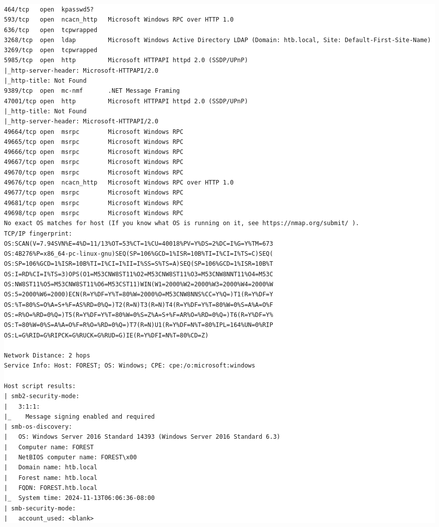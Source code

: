     464/tcp   open  kpasswd5?
    593/tcp   open  ncacn_http   Microsoft Windows RPC over HTTP 1.0
    636/tcp   open  tcpwrapped
    3268/tcp  open  ldap         Microsoft Windows Active Directory LDAP (Domain: htb.local, Site: Default-First-Site-Name)
    3269/tcp  open  tcpwrapped
    5985/tcp  open  http         Microsoft HTTPAPI httpd 2.0 (SSDP/UPnP)
    |_http-server-header: Microsoft-HTTPAPI/2.0
    |_http-title: Not Found
    9389/tcp  open  mc-nmf       .NET Message Framing
    47001/tcp open  http         Microsoft HTTPAPI httpd 2.0 (SSDP/UPnP)
    |_http-title: Not Found
    |_http-server-header: Microsoft-HTTPAPI/2.0
    49664/tcp open  msrpc        Microsoft Windows RPC
    49665/tcp open  msrpc        Microsoft Windows RPC
    49666/tcp open  msrpc        Microsoft Windows RPC
    49667/tcp open  msrpc        Microsoft Windows RPC
    49670/tcp open  msrpc        Microsoft Windows RPC
    49676/tcp open  ncacn_http   Microsoft Windows RPC over HTTP 1.0
    49677/tcp open  msrpc        Microsoft Windows RPC
    49681/tcp open  msrpc        Microsoft Windows RPC
    49698/tcp open  msrpc        Microsoft Windows RPC
    No exact OS matches for host (If you know what OS is running on it, see https://nmap.org/submit/ ).
    TCP/IP fingerprint:
    OS:SCAN(V=7.94SVN%E=4%D=11/13%OT=53%CT=1%CU=40018%PV=Y%DS=2%DC=I%G=Y%TM=673
    OS:4B276%P=x86_64-pc-linux-gnu)SEQ(SP=106%GCD=1%ISR=10B%TI=I%CI=I%TS=C)SEQ(
    OS:SP=106%GCD=1%ISR=10B%TI=I%CI=I%II=I%SS=S%TS=A)SEQ(SP=106%GCD=1%ISR=10B%T
    OS:I=RD%CI=I%TS=3)OPS(O1=M53CNW8ST11%O2=M53CNW8ST11%O3=M53CNW8NNT11%O4=M53C
    OS:NW8ST11%O5=M53CNW8ST11%O6=M53CST11)WIN(W1=2000%W2=2000%W3=2000%W4=2000%W
    OS:5=2000%W6=2000)ECN(R=Y%DF=Y%T=80%W=2000%O=M53CNW8NNS%CC=Y%Q=)T1(R=Y%DF=Y
    OS:%T=80%S=O%A=S+%F=AS%RD=0%Q=)T2(R=N)T3(R=N)T4(R=Y%DF=Y%T=80%W=0%S=A%A=O%F
    OS:=R%O=%RD=0%Q=)T5(R=Y%DF=Y%T=80%W=0%S=Z%A=S+%F=AR%O=%RD=0%Q=)T6(R=Y%DF=Y%
    OS:T=80%W=0%S=A%A=O%F=R%O=%RD=0%Q=)T7(R=N)U1(R=Y%DF=N%T=80%IPL=164%UN=0%RIP
    OS:L=G%RID=G%RIPCK=G%RUCK=G%RUD=G)IE(R=Y%DFI=N%T=80%CD=Z)

    Network Distance: 2 hops
    Service Info: Host: FOREST; OS: Windows; CPE: cpe:/o:microsoft:windows

    Host script results:
    | smb2-security-mode:
    |   3:1:1:
    |_    Message signing enabled and required
    | smb-os-discovery:
    |   OS: Windows Server 2016 Standard 14393 (Windows Server 2016 Standard 6.3)
    |   Computer name: FOREST
    |   NetBIOS computer name: FOREST\x00
    |   Domain name: htb.local
    |   Forest name: htb.local
    |   FQDN: FOREST.htb.local
    |_  System time: 2024-11-13T06:06:36-08:00
    | smb-security-mode:
    |   account_used: <blank>